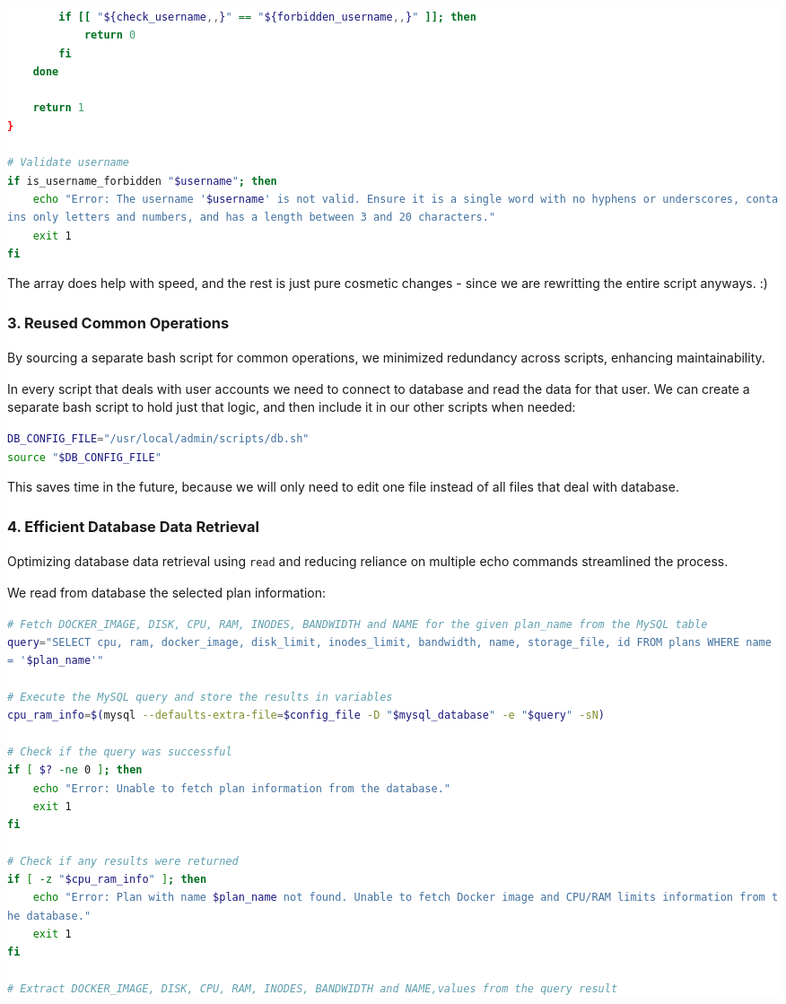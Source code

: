 ```bash
        if [[ "${check_username,,}" == "${forbidden_username,,}" ]]; then
            return 0
        fi
    done

    return 1
}

# Validate username
if is_username_forbidden "$username"; then
    echo "Error: The username '$username' is not valid. Ensure it is a single word with no hyphens or underscores, contains only letters and numbers, and has a length between 3 and 20 characters."
    exit 1
fi
```

The array does help with speed, and the rest is just pure cosmetic changes - since we are rewritting the entire script anyways. :)


### 3. Reused Common Operations

By sourcing a separate bash script for common operations, we minimized redundancy across scripts, enhancing maintainability.

In every script that deals with user accounts we need to connect to database and read the data for that user. We can create a separate bash script to hold just that logic, and then include it in our other scripts when needed:

```bash
DB_CONFIG_FILE="/usr/local/admin/scripts/db.sh"
source "$DB_CONFIG_FILE"
```

This saves time in the future, because we will only need to edit one file instead of all files that deal with database.


### 4. Efficient Database Data Retrieval

Optimizing database data retrieval using `read` and reducing reliance on multiple echo commands streamlined the process.

We read from database the selected plan information:

```bash
# Fetch DOCKER_IMAGE, DISK, CPU, RAM, INODES, BANDWIDTH and NAME for the given plan_name from the MySQL table
query="SELECT cpu, ram, docker_image, disk_limit, inodes_limit, bandwidth, name, storage_file, id FROM plans WHERE name = '$plan_name'"

# Execute the MySQL query and store the results in variables
cpu_ram_info=$(mysql --defaults-extra-file=$config_file -D "$mysql_database" -e "$query" -sN)

# Check if the query was successful
if [ $? -ne 0 ]; then
    echo "Error: Unable to fetch plan information from the database."
    exit 1
fi

# Check if any results were returned
if [ -z "$cpu_ram_info" ]; then
    echo "Error: Plan with name $plan_name not found. Unable to fetch Docker image and CPU/RAM limits information from the database."
    exit 1
fi

# Extract DOCKER_IMAGE, DISK, CPU, RAM, INODES, BANDWIDTH and NAME,values from the query result
```